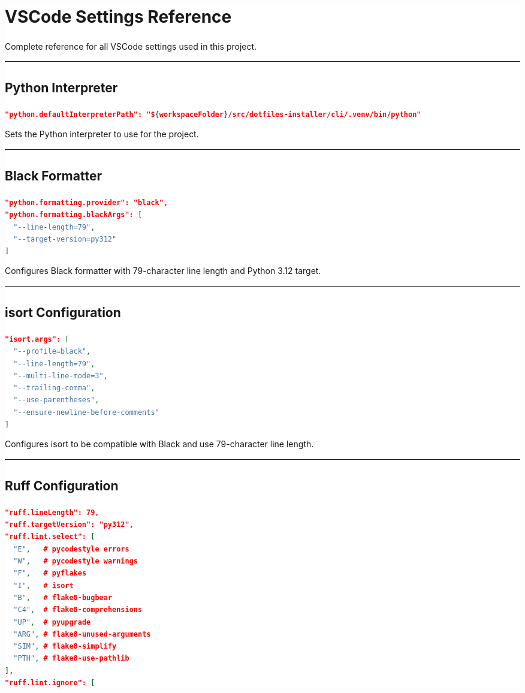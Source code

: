 # VSCode Settings Reference

Complete reference for all VSCode settings used in this project.

---

## Python Interpreter

```json
"python.defaultInterpreterPath": "${workspaceFolder}/src/dotfiles-installer/cli/.venv/bin/python"
```

Sets the Python interpreter to use for the project.

---

## Black Formatter

```json
"python.formatting.provider": "black",
"python.formatting.blackArgs": [
  "--line-length=79",
  "--target-version=py312"
]
```

Configures Black formatter with 79-character line length and Python 3.12 target.

---

## isort Configuration

```json
"isort.args": [
  "--profile=black",
  "--line-length=79",
  "--multi-line-mode=3",
  "--trailing-comma",
  "--use-parentheses",
  "--ensure-newline-before-comments"
]
```

Configures isort to be compatible with Black and use 79-character line length.

---

## Ruff Configuration

```json
"ruff.lineLength": 79,
"ruff.targetVersion": "py312",
"ruff.lint.select": [
  "E",   # pycodestyle errors
  "W",   # pycodestyle warnings
  "F",   # pyflakes
  "I",   # isort
  "B",   # flake8-bugbear
  "C4",  # flake8-comprehensions
  "UP",  # pyupgrade
  "ARG", # flake8-unused-arguments
  "SIM", # flake8-simplify
  "PTH", # flake8-use-pathlib
],
"ruff.lint.ignore": [
```